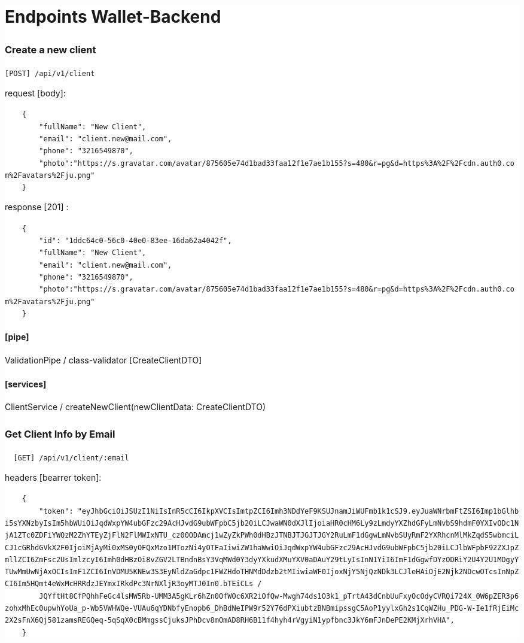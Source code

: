 # Endpoints Wallet-Backend

### Create a new client

```http
[POST] /api/v1/client
```

request [body]:

```
	{
		"fullName": "New Client",
		"email": "client.new@mail.com",
		"phone": "3216549870",
		"photo":"https://s.gravatar.com/avatar/875605e74d1bad33faa12f1e7ae1b155?s=480&r=pg&d=https%3A%2F%2Fcdn.auth0.com%2Favatars%2Fju.png"
	}
```

response [201] :

```
	{
		"id": "1ddc64c0-56c0-40e0-83ee-16da62a4042f",
		"fullName": "New Client",
		"email": "client.new@mail.com",
		"phone": "3216549870",
		"photo":"https://s.gravatar.com/avatar/875605e74d1bad33faa12f1e7ae1b155?s=480&r=pg&d=https%3A%2F%2Fcdn.auth0.com%2Favatars%2Fju.png"
	}
```

#### [pipe]

ValidationPipe / class-validator [CreateClientDTO]

#### [services]

ClientService / createNewClient(newClientData: CreateClientDTO)

### Get Client Info by Email

```http
  [GET] /api/v1/client/:email
```

headers [bearrer token]:

```
	{
		"token": "eyJhbGciOiJSUzI1NiIsInR5cCI6IkpXVCIsImtpZCI6Imh3NDdYeF9KSUJnamJiWUFmb1k1cSJ9.eyJuaWNrbmFtZSI6Imp1bGlhbi5sYXNzbyIsIm5hbWUiOiJqdWxpYW4ubGFzc29AcHJvdG9ubWFpbC5jb20iLCJwaWN0dXJlIjoiaHR0cHM6Ly9zLmdyYXZhdGFyLmNvbS9hdmF0YXIvODc1NjA1ZTc0ZDFiYWQzM2ZhYTEyZjFlN2FlMWIxNTU_cz00ODAmcj1wZyZkPWh0dHBzJTNBJTJGJTJGY2RuLmF1dGgwLmNvbSUyRmF2YXRhcnMlMkZqdS5wbmciLCJ1cGRhdGVkX2F0IjoiMjAyMi0xMS0yOFQxMzo1MTozNi4yOTFaIiwiZW1haWwiOiJqdWxpYW4ubGFzc29AcHJvdG9ubWFpbC5jb20iLCJlbWFpbF92ZXJpZmllZCI6ZmFsc2UsImlzcyI6Imh0dHBzOi8vZGV2LTBndnBsY3VqMWd0Y3dyYXkudXMuYXV0aDAuY29tLyIsInN1YiI6ImF1dGgwfDYzODRiY2U4Y2U1MDgyYTUwMmUwNjAxOCIsImF1ZCI6InVDMU5KNEw3S3EyNldZaGdpc1FWZHdoTHNMdDdzb2tMIiwiaWF0IjoxNjY5NjQzNDk3LCJleHAiOjE2Njk2NDcwOTcsInNpZCI6Im5HQmt4eWxMcHRRdzJEYmxIRkdPc3NrNXljR3oyMTJ0In0.bTEiCLs /
		JQYftHt8CfPQhhFeGc4lsMW5Rb-UMM3A5gKLr6hZn0OfWOc6XR2iOfQw-Mwgh74ds1O3k1_pTrtA43dCnbUuFxyOcOdyCVRQi724X_0W6pZER3p6zohxMhEc0upwhYoUa_p-Wb5VWHWQe-VUAu6qYDNbfyEnopb6_DhBdNeIPW9r52Y76dPXiubtzBNBmipssgC5AoP1yylxGh2s1CqWZHu_PDG-W-Ie1fRjEiMc2X2sFnX6Qj581zamsREGQeq-5qSqX0cBMmgssCjuksJPhDcv8mOmAD8RH6B11f4hyh4rVgyiN1ypfbnc3JkY6mFJnDePE2KMjXrhVHA",
	}
```
